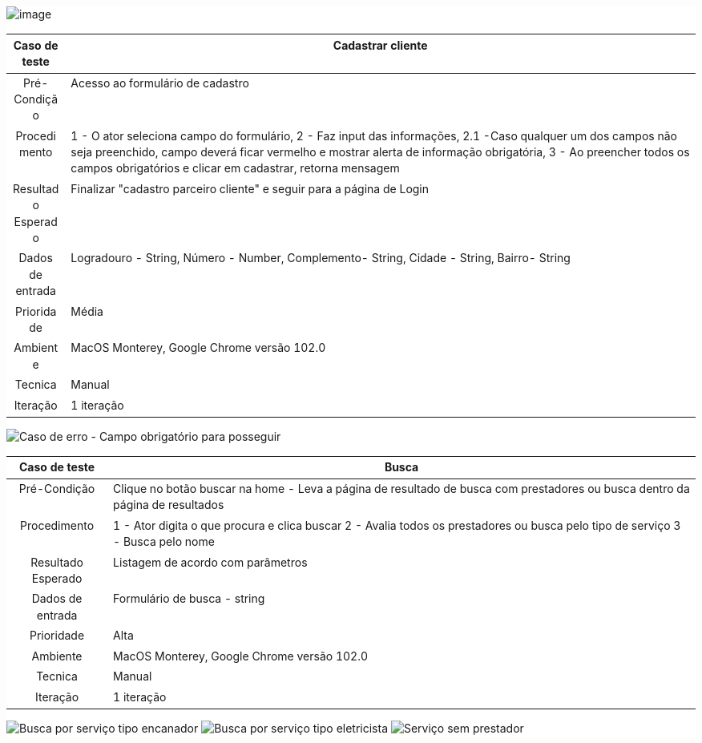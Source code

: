 ![image](https://user-images.githubusercontent.com/101751308/176052702-67915afe-0d54-49c1-be6b-c268bbb55bdc.png)






| Caso de teste         |    Cadastrar cliente  | 
|  :-----------:   |   ------------   | 
|  Pré-Condição   |  Acesso ao formulário de cadastro | 
| Procedimento       | 1 - O ator seleciona campo do formulário,  2 - Faz input das informações, 2.1 -Caso qualquer um dos campos não seja preenchido, campo deverá ficar vermelho e mostrar alerta de informação obrigatória, 3 - Ao preencher todos os campos obrigatórios e clicar em cadastrar, retorna mensagem  |
| Resultado Esperado  | Finalizar "cadastro parceiro cliente" e seguir para a página de Login |
| Dados de entrada      | Logradouro - String, Número - Number, Complemento- String, Cidade - String, Bairro- String|
| Prioridade      | Média   |
| Ambiente    | MacOS Monterey, Google Chrome versão 102.0 | 
| Tecnica    |  Manual | 
| Iteração    |  1 iteração | 
<td>
 <td>
<img width="1097" alt="Caso de erro - Campo obrigatório para posseguir" src="https://user-images.githubusercontent.com/22478906/175795627-0b1edf8b-9fcf-4e06-af16-8ce9774bf218.png">

 
    

| Caso de teste         |   Busca  | 
|  :-----------:   |   ------------   | 
|  Pré-Condição   |  Clique no botão buscar na home - Leva a página de resultado de busca com prestadores ou busca dentro da página de resultados| 
| Procedimento       | 1 - Ator digita o que procura e clica buscar 2 - Avalia todos os prestadores ou busca pelo tipo de serviço 3 - Busca pelo nome     |
| Resultado Esperado  | Listagem de acordo com parâmetros  |
| Dados de entrada      | Formulário de busca - string  |
| Prioridade      | Alta   |
| Ambiente    | MacOS Monterey, Google Chrome versão 102.0 | 
| Tecnica    |  Manual | 
| Iteração    |  1 iteração | 
 <td> 
  <img width="1511" alt="Busca por serviço tipo encanador" src="https://user-images.githubusercontent.com/22478906/175796197-1eab1d45-4f5b-4cb3-90ad-4777b9a638df.png">
  <td>
<img width="1510" alt="Busca por serviço tipo eletricista" src="https://user-images.githubusercontent.com/22478906/175796202-0b7c33a3-12bd-4088-a543-c5b855cda354.png">
   <td>
<img width="1512" alt="Serviço sem prestador" src="https://user-images.githubusercontent.com/22478906/175796206-6c9a3573-0fbe-47f8-a9dc-872de9b278a2.png">

